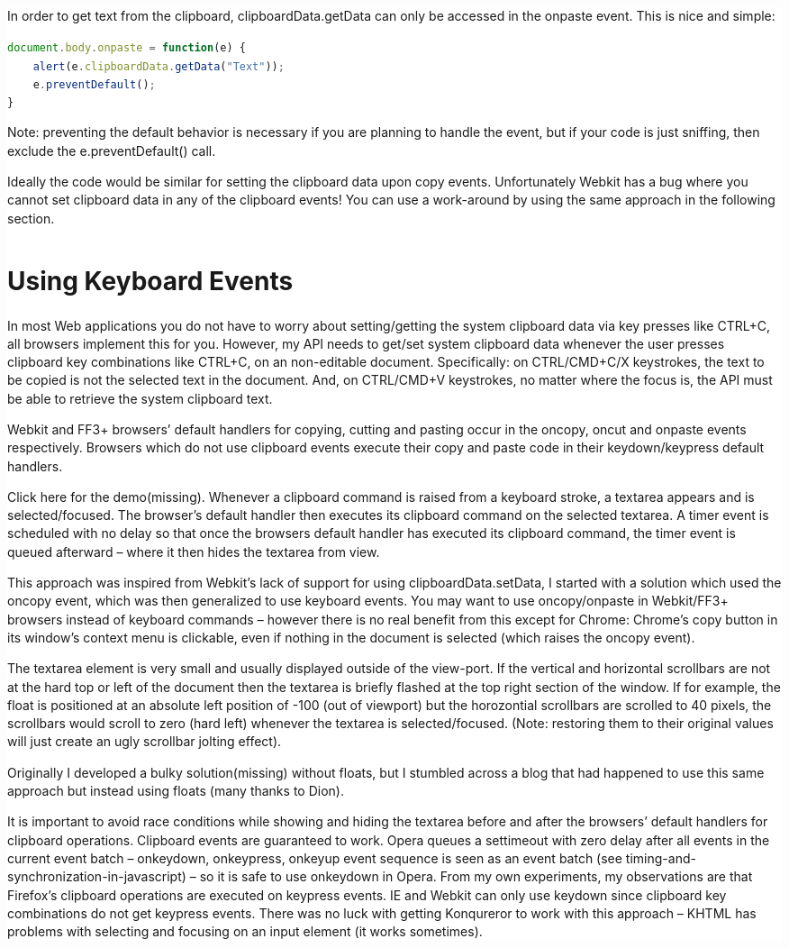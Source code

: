 In order to get text from the clipboard, clipboardData.getData can only be accessed in the onpaste event. This is nice and simple:

```javascript
document.body.onpaste = function(e) {
    alert(e.clipboardData.getData("Text"));
    e.preventDefault();
}
```

Note: preventing the default behavior is necessary if you are planning to handle the event, but if your code is just sniffing, then exclude the e.preventDefault() call.

Ideally the code would be similar for setting the clipboard data upon copy events. Unfortunately Webkit has a bug where you cannot set clipboard data in any of the clipboard events! You can use a work-around by using the same approach in the following section.

# Using Keyboard Events

In most Web applications you do not have to worry about setting/getting the system clipboard data via key presses like CTRL+C, all browsers implement this for you. However, my API needs to get/set system clipboard data whenever the user presses clipboard key combinations like CTRL+C, on an non-editable document. Specifically: on CTRL/CMD+C/X keystrokes, the text to be copied is not the selected text in the document. And, on CTRL/CMD+V keystrokes, no matter where the focus is, the API must be able to retrieve the system clipboard text.

Webkit and FF3+ browsers’ default handlers for copying, cutting and pasting occur in the oncopy, oncut and onpaste events respectively. Browsers which do not use clipboard events execute their copy and paste code in their keydown/keypress default handlers.

Click here for the demo(missing). Whenever a clipboard command is raised from a keyboard stroke, a textarea appears and is selected/focused. The browser’s default handler then executes its clipboard command on the selected textarea. A timer event is scheduled with no delay so that once the browsers default handler has executed its clipboard command, the timer event is queued afterward – where it then hides the textarea from view.

This approach was inspired from Webkit’s lack of support for using clipboardData.setData, I started with a solution which used the oncopy event, which was then generalized to use keyboard events. You may want to use oncopy/onpaste in Webkit/FF3+ browsers instead of keyboard commands – however there is no real benefit from this except for Chrome: Chrome’s copy button in its window’s context menu is clickable, even if nothing in the document is selected (which raises the oncopy event).

The textarea element is very small and usually displayed outside of the view-port. If the vertical and horizontal scrollbars are not at the hard top or left of the document then the textarea is briefly flashed at the top right section of the window. If for example, the float is positioned at an absolute left position of -100 (out of viewport) but the horozontial scrollbars are scrolled to 40 pixels, the scrollbars would scroll to zero (hard left) whenever the textarea is selected/focused. (Note: restoring them to their original values will just create an ugly scrollbar jolting effect).

Originally I developed a bulky solution(missing) without floats, but I stumbled across a blog that had happened to use this same approach but instead using floats (many thanks to Dion).

It is important to avoid race conditions while showing and hiding the textarea before and after the browsers’ default handlers for clipboard operations. Clipboard events are guaranteed to work. Opera queues a settimeout with zero delay after all events in the current event batch – onkeydown, onkeypress, onkeyup event sequence is seen as an event batch (see timing-and-synchronization-in-javascript) – so it is safe to use onkeydown in Opera. From my own experiments, my observations are that Firefox’s clipboard operations are executed on keypress events. IE and Webkit can only use keydown since clipboard key combinations do not get keypress events. There was no luck with getting Konqureror to work with this approach – KHTML has problems with selecting and focusing on an input element (it works sometimes).
